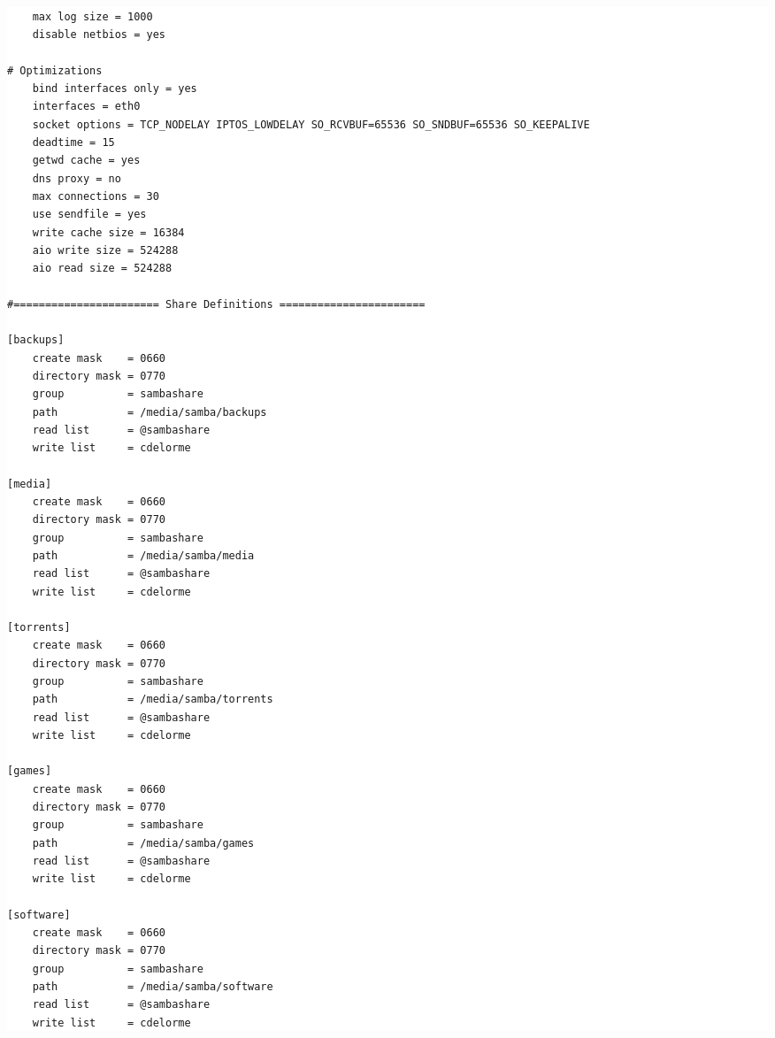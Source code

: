         max log size = 1000
        disable netbios = yes

    # Optimizations
        bind interfaces only = yes
        interfaces = eth0
        socket options = TCP_NODELAY IPTOS_LOWDELAY SO_RCVBUF=65536 SO_SNDBUF=65536 SO_KEEPALIVE
        deadtime = 15
        getwd cache = yes
        dns proxy = no
        max connections = 30
        use sendfile = yes
        write cache size = 16384
        aio write size = 524288
        aio read size = 524288

    #======================= Share Definitions =======================

    [backups]
        create mask    = 0660
        directory mask = 0770
        group          = sambashare
        path           = /media/samba/backups
        read list      = @sambashare
        write list     = cdelorme

    [media]
        create mask    = 0660
        directory mask = 0770
        group          = sambashare
        path           = /media/samba/media
        read list      = @sambashare
        write list     = cdelorme

    [torrents]
        create mask    = 0660
        directory mask = 0770
        group          = sambashare
        path           = /media/samba/torrents
        read list      = @sambashare
        write list     = cdelorme

    [games]
        create mask    = 0660
        directory mask = 0770
        group          = sambashare
        path           = /media/samba/games
        read list      = @sambashare
        write list     = cdelorme

    [software]
        create mask    = 0660
        directory mask = 0770
        group          = sambashare
        path           = /media/samba/software
        read list      = @sambashare
        write list     = cdelorme
